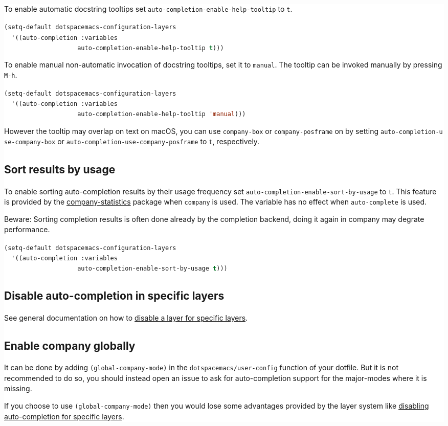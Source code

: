 To enable automatic docstring tooltips set
`auto-completion-enable-help-tooltip` to `t`.

``` commonlisp
(setq-default dotspacemacs-configuration-layers
  '((auto-completion :variables
                    auto-completion-enable-help-tooltip t)))
```

To enable manual non-automatic invocation of docstring tooltips, set it
to `manual`. The tooltip can be invoked manually by pressing `M-h`.

``` commonlisp
(setq-default dotspacemacs-configuration-layers
  '((auto-completion :variables
                    auto-completion-enable-help-tooltip 'manual)))
```

However the tooltip may overlap on text on macOS, you can use
`company-box` or `company-posframe` on by setting
`auto-completion-use-company-box` or
`auto-completion-use-company-posframe` to `t`, respectively.

Sort results by usage
---------------------

To enable sorting auto-completion results by their usage frequency set
`auto-completion-enable-sort-by-usage` to `t`. This feature is provided
by the
[company-statistics](https://github.com/company-mode/company-statistics)
package when `company` is used. The variable has no effect when
`auto-complete` is used.

Beware: Sorting completion results is often done already by the
completion backend, doing it again in company may degrate performance.

``` commonlisp
(setq-default dotspacemacs-configuration-layers
  '((auto-completion :variables
                    auto-completion-enable-sort-by-usage t)))
```

Disable auto-completion in specific layers
------------------------------------------

See general documentation on how to [disable a layer for specific
layers](https://github.com/syl20bnr/spacemacs/blob/develop/doc/DOCUMENTATION.org#disabling-layer-services-in-other-layers).

Enable company globally
-----------------------

It can be done by adding `(global-company-mode)` in the
`dotspacemacs/user-config` function of your dotfile. But it is not
recommended to do so, you should instead open an issue to ask for
auto-completion support for the major-modes where it is missing.

If you choose to use `(global-company-mode)` then you would lose some
advantages provided by the layer system like [disabling auto-completion
for specific
layers](https://github.com/syl20bnr/spacemacs/blob/develop/doc/DOCUMENTATION.org#disabling-layer-services-in-other-layers).
